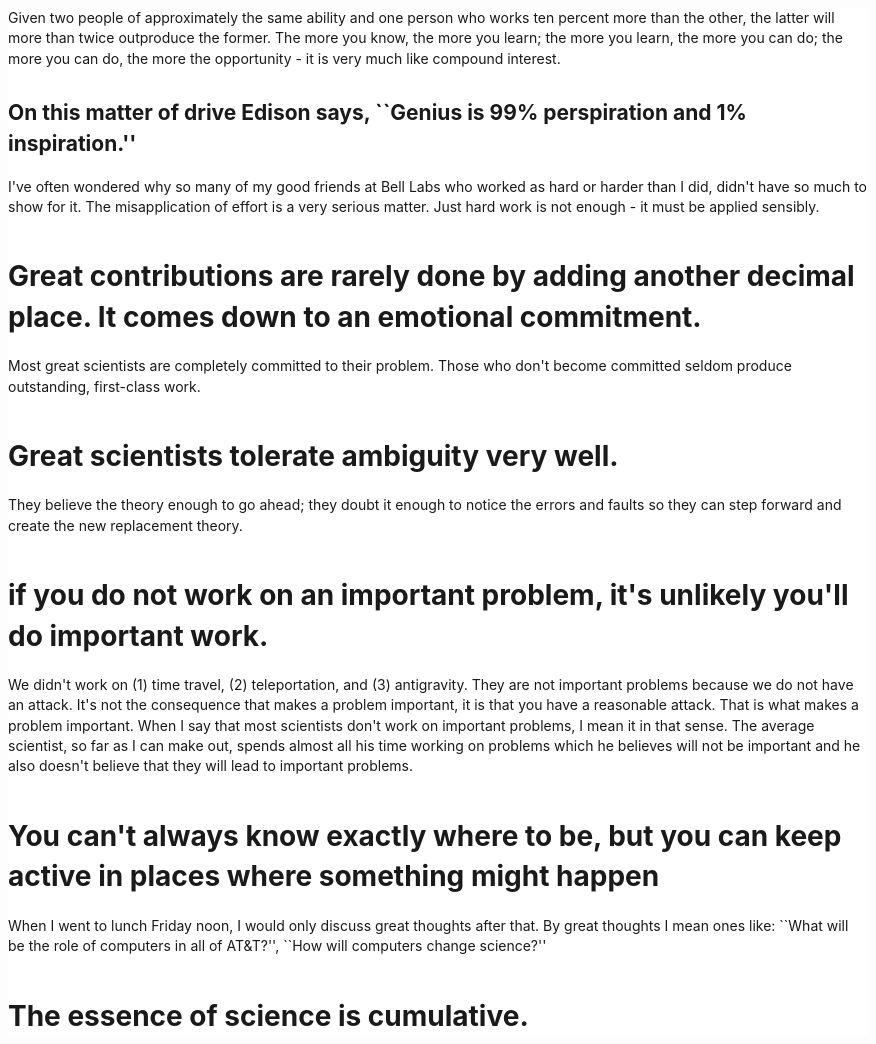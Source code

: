 Given two people of approximately the same ability and one person who works ten percent more than the other, the latter will more than twice outproduce the former. The more you know, the more you learn; the more you learn, the more you can do; the more you can do, the more the opportunity - it is very much like compound interest.

## On this matter of drive Edison says, \`\`Genius is 99% perspiration and 1% inspiration.''<a id="sec-4-2" name="sec-4-2"></a>

I've often wondered why so many of my good friends at Bell Labs who worked as hard or harder than I did, didn't have so much to show for it. The misapplication of effort is a very serious matter. Just hard work is not enough - it must be applied sensibly.

# Great contributions are rarely done by adding another decimal place. It comes down to an emotional commitment.<a id="sec-5" name="sec-5"></a>

Most great scientists are completely committed to their problem. Those who don't become committed seldom produce outstanding, first-class work.

# Great scientists tolerate ambiguity very well.<a id="sec-6" name="sec-6"></a>

They believe the theory enough to go ahead; they doubt it enough to notice the errors and faults so they can step forward and create the new replacement theory.

# if you do not work on an important problem, it's unlikely you'll do important work.<a id="sec-7" name="sec-7"></a>

We didn't work on (1) time travel, (2) teleportation, and (3) antigravity. They are not important problems because we do not have an attack. It's not the consequence that makes a problem important, it is that you have a reasonable attack. That is what makes a problem important.
When I say that most scientists don't work on important problems, I mean it in that sense. The average scientist, so far as I can make out, spends almost all his time working on problems which he believes will not be important and he also doesn't believe that they will lead to important problems.

# You can't always know exactly where to be, but you can keep active in places where something might happen<a id="sec-8" name="sec-8"></a>

When I went to lunch Friday noon, I would only discuss great thoughts after that. By great thoughts I mean ones like: \`\`What will be the role of computers in all of AT&T?'', \`\`How will computers change science?''

# The essence of science is cumulative.<a id="sec-9" name="sec-9"></a>
